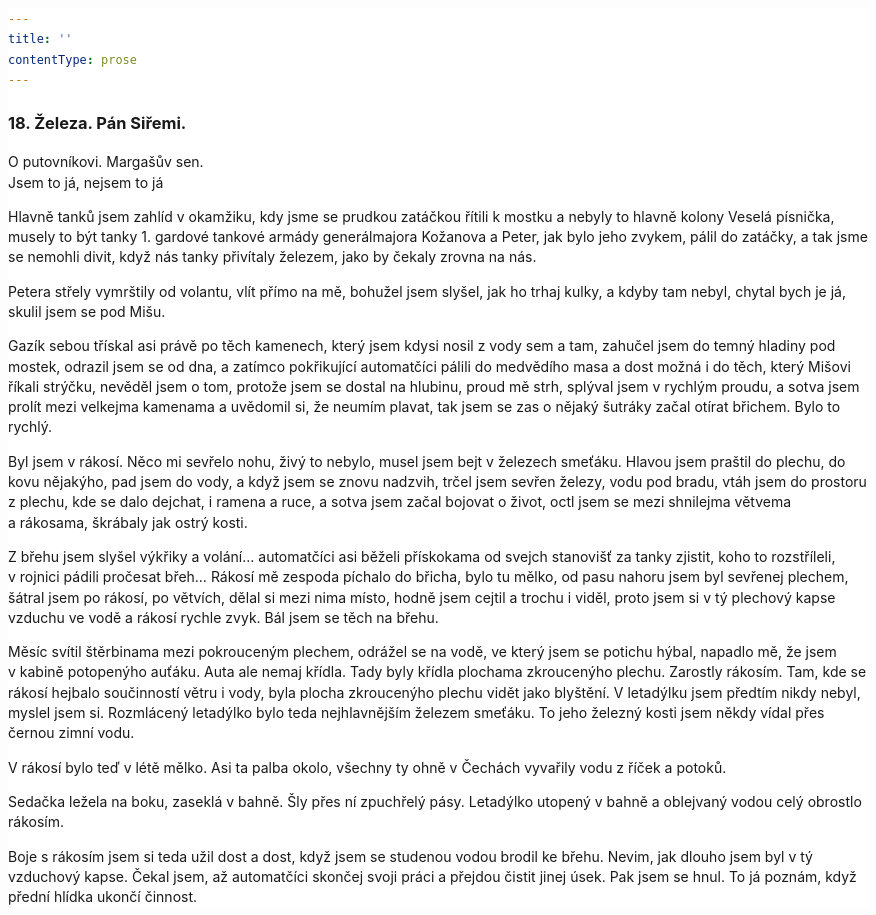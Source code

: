 ```yaml
---
title: ''
contentType: prose
---
```


### 18\. Železa. Pán Siřemi.  
O putovníkovi. Margašův sen.  
Jsem to já, nejsem to já

Hlavně tanků jsem zahlíd v okamžiku, kdy jsme se prudkou zatáčkou řítili k mostku a nebyly to hlavně kolony Veselá písnička, musely to být tanky 1. gardové tankové armády generálmajora Kožanova a Peter, jak bylo jeho zvykem, pálil do zatáčky, a tak jsme se nemohli divit, když nás tanky přivítaly železem, jako by čekaly zrovna na nás.

Petera střely vymrštily od volantu, vlít přímo na mě, bohužel jsem slyšel, jak ho trhaj kulky, a kdyby tam nebyl, chytal bych je já, skulil jsem se pod Mišu.

Gazík sebou třískal asi právě po těch kamenech, který jsem kdysi nosil z vody sem a tam, zahučel jsem do temný hladiny pod mostek, odrazil jsem se od dna, a zatímco pokřikující automatčíci pálili do medvědího masa a dost možná i do těch, který Mišovi říkali strýčku, nevěděl jsem o tom, protože jsem se dostal na hlubinu, proud mě strh, splýval jsem v rychlým proudu, a sotva jsem prolít mezi velkejma kamenama a uvědomil si, že neumím plavat, tak jsem se zas o nějaký šutráky začal otírat břichem. Bylo to rychlý.

Byl jsem v rákosí. Něco mi sevřelo nohu, živý to nebylo, musel jsem bejt v železech smeťáku. Hlavou jsem praštil do plechu, do kovu nějakýho, pad jsem do vody, a když jsem se znovu nadzvih, trčel jsem sevřen železy, vodu pod bradu, vtáh jsem do prostoru z plechu, kde se dalo dejchat, i ramena a ruce, a sotva jsem začal bojovat o život, octl jsem se mezi shnilejma větvema a rákosama, škrábaly jak ostrý kosti.

Z břehu jsem slyšel výkřiky a volání… automatčíci asi běželi přískokama od svejch stanovišť za tanky zjistit, koho to rozstříleli, v rojnici pádili pročesat břeh… Rákosí mě zespoda píchalo do břicha, bylo tu mělko, od pasu nahoru jsem byl sevřenej plechem, šátral jsem po rákosí, po větvích, dělal si mezi nima místo, hodně jsem cejtil a trochu i viděl, proto jsem si v tý plechový kapse vzduchu ve vodě a rákosí rychle zvyk. Bál jsem se těch na břehu.

Měsíc svítil štěrbinama mezi pokrouceným plechem, odrážel se na vodě, ve který jsem se potichu hýbal, napadlo mě, že jsem v kabině potopenýho auťáku. Auta ale nemaj křídla. Tady byly křídla plochama zkroucenýho plechu. Zarostly rákosím. Tam, kde se rákosí hejbalo součinností větru i vody, byla plocha zkroucenýho plechu vidět jako blyštění. V letadýlku jsem předtím nikdy nebyl, myslel jsem si. Rozmlácený letadýlko bylo teda nejhlavnějším železem smeťáku. To jeho železný kosti jsem někdy vídal přes černou zimní vodu.

V rákosí bylo teď v létě mělko. Asi ta palba okolo, všechny ty ohně v Čechách vyvařily vodu z říček a potoků.

Sedačka ležela na boku, zaseklá v bahně. Šly přes ní zpuchřelý pásy. Letadýlko utopený v bahně a oblejvaný vodou celý obrostlo rákosím.

Boje s rákosím jsem si teda užil dost a dost, když jsem se studenou vodou brodil ke břehu. Nevim, jak dlouho jsem byl v tý vzduchový kapse. Čekal jsem, až automatčíci skončej svoji práci a přejdou čistit jinej úsek. Pak jsem se hnul. To já poznám, když přední hlídka ukončí činnost.
